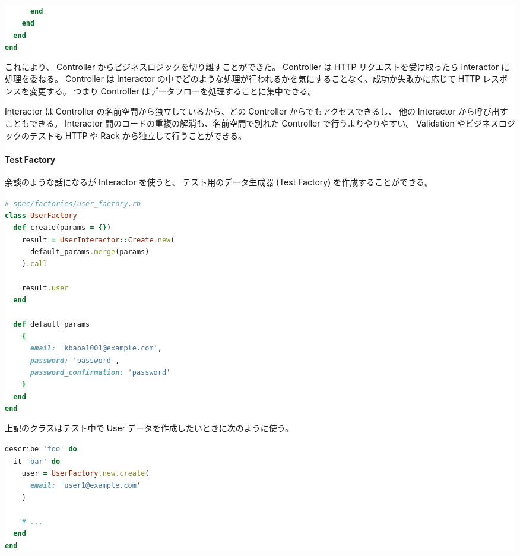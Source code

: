 ```ruby
      end
    end
  end
end
```

これにより、 Controller からビジネスロジックを切り離すことができた。
Controller は HTTP リクエストを受け取ったら Interactor に処理を委ねる。
Controller は Interactor の中でどのような処理が行われるかを気にすることなく、成功か失敗かに応じて HTTP レスポンスを変更する。
つまり Controller はデータフローを処理することに集中できる。

Interactor は Controller の名前空間から独立しているから、どの Controller からでもアクセスできるし、
他の Interactor から呼び出すこともできる。
Interactor 間のコードの重複の解消も、名前空間で別れた Controller で行うよりやりやすい。
Validation やビジネスロジックのテストも HTTP や Rack から独立して行うことができる。

#### Test Factory

余談のような話になるが Interactor を使うと、 テスト用のデータ生成器 (Test Factory) を作成することができる。

```ruby
# spec/factories/user_factory.rb
class UserFactory
  def create(params = {})
    result = UserInteractor::Create.new(
      default_params.merge(params)
    ).call

    result.user
  end

  def default_params
    {
      email: 'kbaba1001@example.com',
      password: 'password',
      password_confirmation: 'password'
    }
  end
end
```

上記のクラスはテスト中で User データを作成したいときに次のように使う。

```ruby
describe 'foo' do
  it 'bar' do
    user = UserFactory.new.create(
      email: 'user1@example.com'
    )

    # ...
  end
end
```
